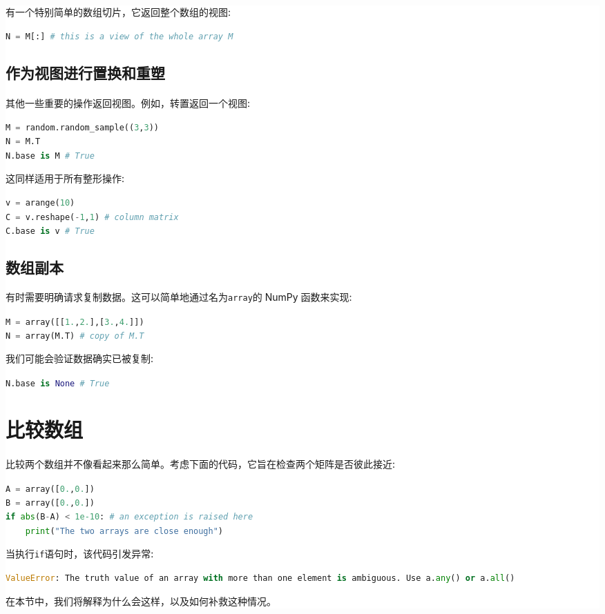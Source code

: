 有一个特别简单的数组切片，它返回整个数组的视图:

```py
N = M[:] # this is a view of the whole array M
```

## 作为视图进行置换和重塑

其他一些重要的操作返回视图。例如，转置返回一个视图:

```py
M = random.random_sample((3,3))
N = M.T
N.base is M # True
```

这同样适用于所有整形操作:

```py
v = arange(10)
C = v.reshape(-1,1) # column matrix
C.base is v # True
```

## 数组副本

有时需要明确请求复制数据。这可以简单地通过名为`array`的 NumPy 函数来实现:

```py
M = array([[1.,2.],[3.,4.]])
N = array(M.T) # copy of M.T
```

我们可能会验证数据确实已被复制:

```py
N.base is None # True
```

# 比较数组

比较两个数组并不像看起来那么简单。考虑下面的代码，它旨在检查两个矩阵是否彼此接近:

```py
A = array([0.,0.])
B = array([0.,0.])
if abs(B-A) < 1e-10: # an exception is raised here
    print("The two arrays are close enough")
```

当执行`if`语句时，该代码引发异常:

```py
ValueError: The truth value of an array with more than one element is ambiguous. Use a.any() or a.all()
```

在本节中，我们将解释为什么会这样，以及如何补救这种情况。

